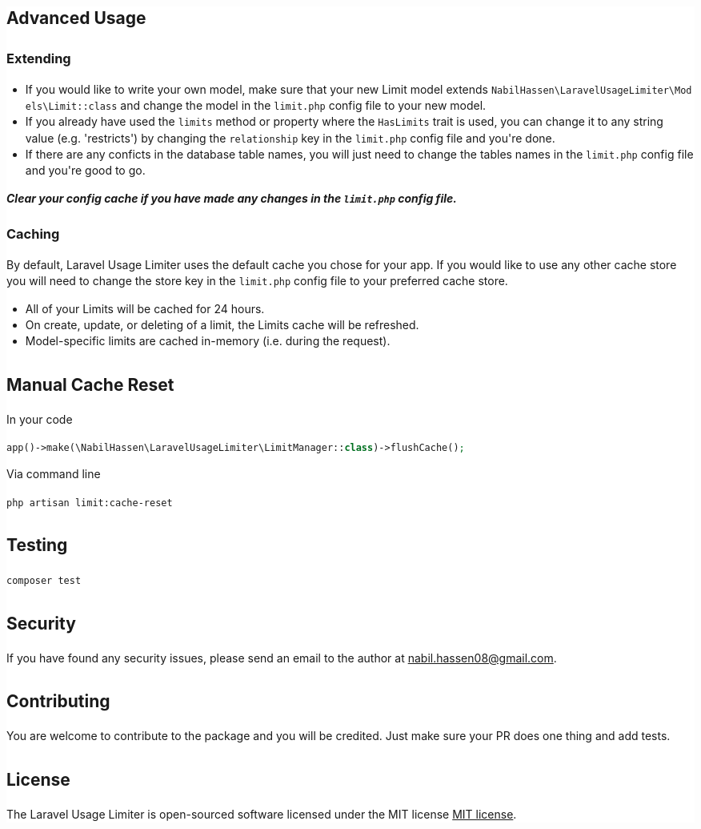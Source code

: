 ## Advanced Usage

### Extending

- If you would like to write your own model, make sure that your new Limit model extends `NabilHassen\LaravelUsageLimiter\Models\Limit::class` and change the model in the `limit.php` config file to your new model.
- If you already have used the `limits` method or property where the `HasLimits` trait is used, you can change it to any string value (e.g. 'restricts') by changing the `relationship` key in the `limit.php` config file and you're done.
- If there are any conficts in the database table names, you will just need to change the tables names in the `limit.php` config file and you're good to go.

**_Clear your config cache if you have made any changes in the `limit.php` config file._**

### Caching

By default, Laravel Usage Limiter uses the default cache you chose for your app. If you would like to use any other cache store you will need to change the store key in the `limit.php` config file to your preferred cache store.

- All of your Limits will be cached for 24 hours.
- On create, update, or deleting of a limit, the Limits cache will be refreshed.
- Model-specific limits are cached in-memory (i.e. during the request).

## Manual Cache Reset

In your code

```php
app()->make(\NabilHassen\LaravelUsageLimiter\LimitManager::class)->flushCache();
```

Via command line

```bash
php artisan limit:cache-reset
```

## Testing

```bash
composer test
```

## Security

If you have found any security issues, please send an email to the author at nabil.hassen08@gmail.com.

## Contributing

You are welcome to contribute to the package and you will be credited. Just make sure your PR does one thing and add tests.

## License

The Laravel Usage Limiter is open-sourced software licensed under the MIT license [MIT license](https://github.com/NabilHassen/laravel-usage-limiter/blob/main/LICENSE).
